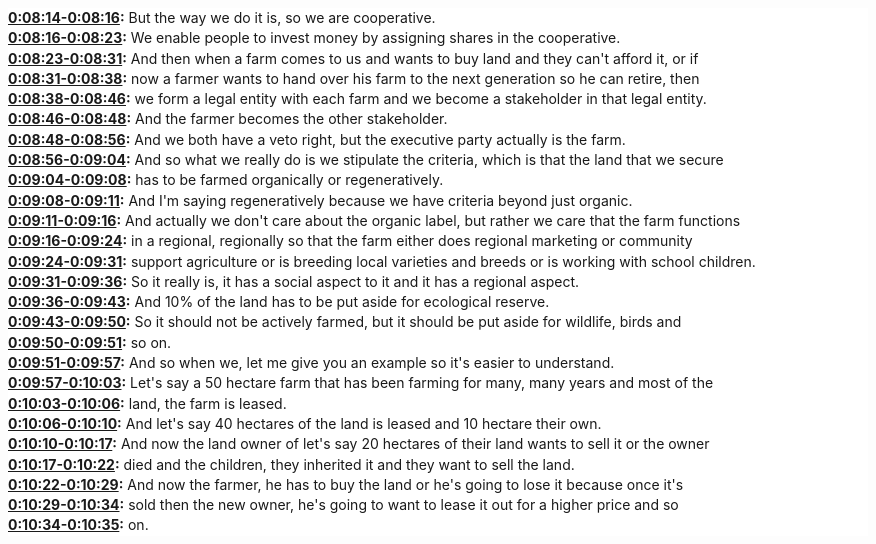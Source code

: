 **[0:08:14-0:08:16](http://www.investinginregenerativeagriculture.com/2020/06/16/transition-finance-ep8#t=0:08:14):**  But the way we do it is, so we are cooperative.  
**[0:08:16-0:08:23](http://www.investinginregenerativeagriculture.com/2020/06/16/transition-finance-ep8#t=0:08:16):**  We enable people to invest money by assigning shares in the cooperative.  
**[0:08:23-0:08:31](http://www.investinginregenerativeagriculture.com/2020/06/16/transition-finance-ep8#t=0:08:23):**  And then when a farm comes to us and wants to buy land and they can't afford it, or if  
**[0:08:31-0:08:38](http://www.investinginregenerativeagriculture.com/2020/06/16/transition-finance-ep8#t=0:08:31):**  now a farmer wants to hand over his farm to the next generation so he can retire, then  
**[0:08:38-0:08:46](http://www.investinginregenerativeagriculture.com/2020/06/16/transition-finance-ep8#t=0:08:38):**  we form a legal entity with each farm and we become a stakeholder in that legal entity.  
**[0:08:46-0:08:48](http://www.investinginregenerativeagriculture.com/2020/06/16/transition-finance-ep8#t=0:08:46):**  And the farmer becomes the other stakeholder.  
**[0:08:48-0:08:56](http://www.investinginregenerativeagriculture.com/2020/06/16/transition-finance-ep8#t=0:08:48):**  And we both have a veto right, but the executive party actually is the farm.  
**[0:08:56-0:09:04](http://www.investinginregenerativeagriculture.com/2020/06/16/transition-finance-ep8#t=0:08:56):**  And so what we really do is we stipulate the criteria, which is that the land that we secure  
**[0:09:04-0:09:08](http://www.investinginregenerativeagriculture.com/2020/06/16/transition-finance-ep8#t=0:09:04):**  has to be farmed organically or regeneratively.  
**[0:09:08-0:09:11](http://www.investinginregenerativeagriculture.com/2020/06/16/transition-finance-ep8#t=0:09:08):**  And I'm saying regeneratively because we have criteria beyond just organic.  
**[0:09:11-0:09:16](http://www.investinginregenerativeagriculture.com/2020/06/16/transition-finance-ep8#t=0:09:11):**  And actually we don't care about the organic label, but rather we care that the farm functions  
**[0:09:16-0:09:24](http://www.investinginregenerativeagriculture.com/2020/06/16/transition-finance-ep8#t=0:09:16):**  in a regional, regionally so that the farm either does regional marketing or community  
**[0:09:24-0:09:31](http://www.investinginregenerativeagriculture.com/2020/06/16/transition-finance-ep8#t=0:09:24):**  support agriculture or is breeding local varieties and breeds or is working with school children.  
**[0:09:31-0:09:36](http://www.investinginregenerativeagriculture.com/2020/06/16/transition-finance-ep8#t=0:09:31):**  So it really is, it has a social aspect to it and it has a regional aspect.  
**[0:09:36-0:09:43](http://www.investinginregenerativeagriculture.com/2020/06/16/transition-finance-ep8#t=0:09:36):**  And 10% of the land has to be put aside for ecological reserve.  
**[0:09:43-0:09:50](http://www.investinginregenerativeagriculture.com/2020/06/16/transition-finance-ep8#t=0:09:43):**  So it should not be actively farmed, but it should be put aside for wildlife, birds and  
**[0:09:50-0:09:51](http://www.investinginregenerativeagriculture.com/2020/06/16/transition-finance-ep8#t=0:09:50):**  so on.  
**[0:09:51-0:09:57](http://www.investinginregenerativeagriculture.com/2020/06/16/transition-finance-ep8#t=0:09:51):**  And so when we, let me give you an example so it's easier to understand.  
**[0:09:57-0:10:03](http://www.investinginregenerativeagriculture.com/2020/06/16/transition-finance-ep8#t=0:09:57):**  Let's say a 50 hectare farm that has been farming for many, many years and most of the  
**[0:10:03-0:10:06](http://www.investinginregenerativeagriculture.com/2020/06/16/transition-finance-ep8#t=0:10:03):**  land, the farm is leased.  
**[0:10:06-0:10:10](http://www.investinginregenerativeagriculture.com/2020/06/16/transition-finance-ep8#t=0:10:06):**  And let's say 40 hectares of the land is leased and 10 hectare their own.  
**[0:10:10-0:10:17](http://www.investinginregenerativeagriculture.com/2020/06/16/transition-finance-ep8#t=0:10:10):**  And now the land owner of let's say 20 hectares of their land wants to sell it or the owner  
**[0:10:17-0:10:22](http://www.investinginregenerativeagriculture.com/2020/06/16/transition-finance-ep8#t=0:10:17):**  died and the children, they inherited it and they want to sell the land.  
**[0:10:22-0:10:29](http://www.investinginregenerativeagriculture.com/2020/06/16/transition-finance-ep8#t=0:10:22):**  And now the farmer, he has to buy the land or he's going to lose it because once it's  
**[0:10:29-0:10:34](http://www.investinginregenerativeagriculture.com/2020/06/16/transition-finance-ep8#t=0:10:29):**  sold then the new owner, he's going to want to lease it out for a higher price and so  
**[0:10:34-0:10:35](http://www.investinginregenerativeagriculture.com/2020/06/16/transition-finance-ep8#t=0:10:34):**  on.  